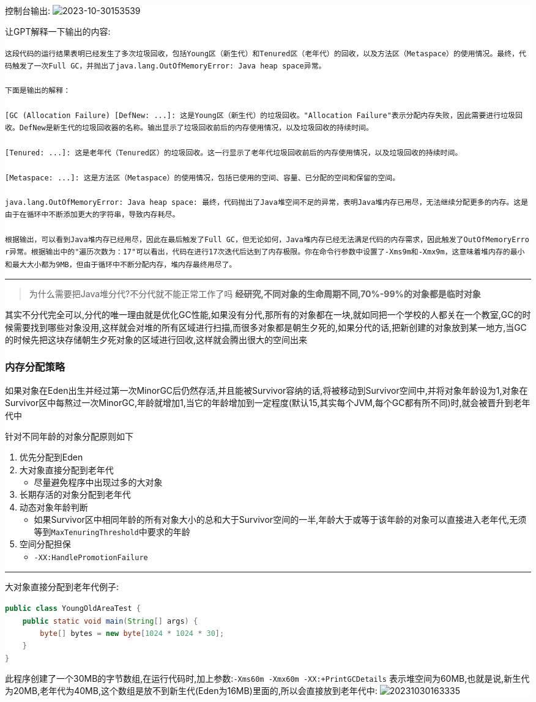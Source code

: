 控制台输出:
![2023-10-30153539](https://img01.zzmr.club/img/2023-10-30153539.jpg)

让GPT解释一下输出的内容:

```txt
这段代码的运行结果表明已经发生了多次垃圾回收，包括Young区（新生代）和Tenured区（老年代）的回收，以及方法区（Metaspace）的使用情况。最终，代码触发了一次Full GC，并抛出了java.lang.OutOfMemoryError: Java heap space异常。

下面是输出的解释：

[GC (Allocation Failure) [DefNew: ...]: 这是Young区（新生代）的垃圾回收。"Allocation Failure"表示分配内存失败，因此需要进行垃圾回收。DefNew是新生代的垃圾回收器的名称。输出显示了垃圾回收前后的内存使用情况，以及垃圾回收的持续时间。

[Tenured: ...]: 这是老年代（Tenured区）的垃圾回收。这一行显示了老年代垃圾回收前后的内存使用情况，以及垃圾回收的持续时间。

[Metaspace: ...]: 这是方法区（Metaspace）的使用情况，包括已使用的空间、容量、已分配的空间和保留的空间。

java.lang.OutOfMemoryError: Java heap space: 最终，代码抛出了Java堆空间不足的异常，表明Java堆内存已用尽，无法继续分配更多的内存。这是由于在循环中不断添加更大的字符串，导致内存耗尽。

根据输出，可以看到Java堆内存已经用尽，因此在最后触发了Full GC，但无论如何，Java堆内存已经无法满足代码的内存需求，因此触发了OutOfMemoryError异常。根据输出中的"遍历次数为：17"可以看出，代码在进行17次迭代后达到了内存极限。你在命令行参数中设置了-Xms9m和-Xmx9m，这意味着堆内存的最小和最大大小都为9MB，但由于循环中不断分配内存，堆内存最终用尽了。
```

---

>为什么需要把Java堆分代?不分代就不能正常工作了吗
**经研究,不同对象的生命周期不同,70%-99%的对象都是临时对象**

其实不分代完全可以,分代的唯一理由就是优化GC性能,如果没有分代,那所有的对象都在一块,就如同把一个学校的人都关在一个教室,GC的时候需要找到哪些对象没用,这样就会对堆的所有区域进行扫描,而很多对象都是朝生夕死的,如果分代的话,把新创建的对象放到某一地方,当GC的时候先把这块存储朝生夕死对象的区域进行回收,这样就会腾出很大的空间出来

### 内存分配策略

如果对象在Eden出生并经过第一次MinorGC后仍然存活,并且能被Survivor容纳的话,将被移动到Survivor空间中,并将对象年龄设为1,对象在Survivor区中每熬过一次MinorGC,年龄就增加1,当它的年龄增加到一定程度(默认15,其实每个JVM,每个GC都有所不同)时,就会被晋升到老年代中

针对不同年龄的对象分配原则如下
1. 优先分配到Eden
2. 大对象直接分配到老年代
    - 尽量避免程序中出现过多的大对象
3. 长期存活的对象分配到老年代
4. 动态对象年龄判断
    - 如果Survivor区中相同年龄的所有对象大小的总和大于Survivor空间的一半,年龄大于或等于该年龄的对象可以直接进入老年代,无须等到`MaxTenuringThreshold`中要求的年龄
5. 空间分配担保
    - `-XX:HandlePromotionFailure`

---

大对象直接分配到老年代例子:
```java
public class YoungOldAreaTest {
    public static void main(String[] args) {
        byte[] bytes = new byte[1024 * 1024 * 30];
    }
}
```
此程序创建了一个30MB的字节数组,在运行代码时,加上参数:`-Xms60m -Xmx60m -XX:+PrintGCDetails`
表示堆空间为60MB,也就是说,新生代为20MB,老年代为40MB,这个数组是放不到新生代(Eden为16MB)里面的,所以会直接放到老年代中:
![20231030163335](https://img01.zzmr.club/img/20231030163335.png)
